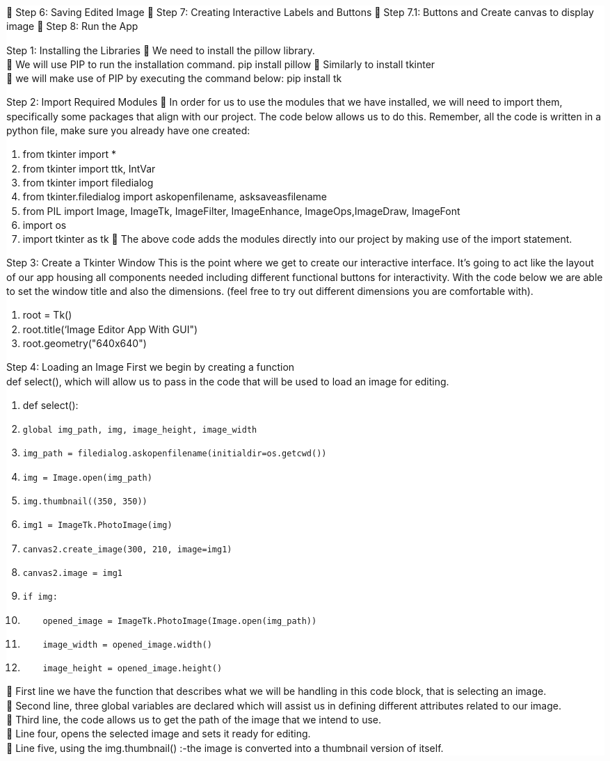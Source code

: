  Step 6: Saving Edited Image 
 Step 7: Creating Interactive Labels and Buttons 
 Step 7.1: Buttons and Create canvas to display image 
 Step 8: Run the App 


Step 1: Installing the Libraries 
 We need to install the pillow library.  
 We will use PIP to run the installation command. 
pip install pillow 
 Similarly to install  tkinter  
 we will make use of PIP by executing the command below: 
pip install tk 
 
 
Step 2: Import Required Modules 
 In order for us to use the modules that we have installed, we will need to 
import them, specifically some packages that align with our project. The 
code below allows us to do this. Remember, all the code is written in a 
python file, make sure you already have one created: 
1. from tkinter import * 
2. from tkinter import ttk, IntVar 
3. from tkinter import filedialog 
4. from tkinter.filedialog import askopenfilename, asksaveasfilename 
5. from PIL import Image, ImageTk, ImageFilter, ImageEnhance, 
ImageOps,ImageDraw, ImageFont 
6. import os 
7. import tkinter as tk 
 The above code adds the modules directly into our project by making use 
of the import statement. 
 
Step 3: Create a Tkinter Window 
This is the point where we get to create our interactive interface. It’s going to 
act like the layout of our app housing all components needed including different 
functional buttons for interactivity. With the code below we are able to set the 
window title and also the dimensions. (feel free to try out different dimensions 
you are comfortable with). 
1. root = Tk() 
2. root.title(‘Image Editor App With GUI") 
3. root.geometry("640x640")

Step 4: Loading an Image 
First we begin by creating a function  
def select(), which will allow us to pass in the code that will be used to load an 
image for editing. 
1. def select(): 
2.     global img_path, img, image_height, image_width 
3.     img_path = filedialog.askopenfilename(initialdir=os.getcwd()) 
4.     img = Image.open(img_path) 
5.     img.thumbnail((350, 350)) 
6.     img1 = ImageTk.PhotoImage(img) 
7.     canvas2.create_image(300, 210, image=img1) 
8.     canvas2.image = img1 
9.     if img: 
10.         opened_image = ImageTk.PhotoImage(Image.open(img_path)) 
11.         image_width = opened_image.width() 
12.         image_height = opened_image.height() 
 First line we have the function that describes what we will be handling in 
this code block, that is selecting an image.  
 Second line, three global variables are declared which will assist us in 
defining different attributes related to our image.  
 Third line, the code allows us to get the path of the image that we intend 
to use.   
 Line four, opens the selected image and sets it ready for editing.  
 Line five, using the img.thumbnail()  :-the image is converted into a 
thumbnail version of itself. 